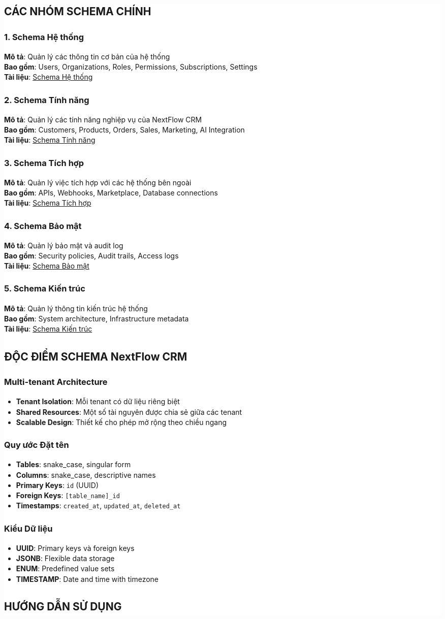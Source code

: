 ## CÁC NHÓM SCHEMA CHÍNH

### 1. Schema Hệ thống
**Mô tả**: Quản lý các thông tin cơ bản của hệ thống  
**Bao gồm**: Users, Organizations, Roles, Permissions, Subscriptions, Settings  
**Tài liệu**: [Schema Hệ thống](./he-thong/tong-quan.md)

### 2. Schema Tính năng
**Mô tả**: Quản lý các tính năng nghiệp vụ của NextFlow CRM  
**Bao gồm**: Customers, Products, Orders, Sales, Marketing, AI Integration  
**Tài liệu**: [Schema Tính năng](./tinh-nang/tong-quan.md)

### 3. Schema Tích hợp
**Mô tả**: Quản lý việc tích hợp với các hệ thống bên ngoài  
**Bao gồm**: APIs, Webhooks, Marketplace, Database connections  
**Tài liệu**: [Schema Tích hợp](./tich-hop/tong-quan.md)

### 4. Schema Bảo mật
**Mô tả**: Quản lý bảo mật và audit log  
**Bao gồm**: Security policies, Audit trails, Access logs  
**Tài liệu**: [Schema Bảo mật](./bao-mat/security.md)

### 5. Schema Kiến trúc
**Mô tả**: Quản lý thông tin kiến trúc hệ thống  
**Bao gồm**: System architecture, Infrastructure metadata  
**Tài liệu**: [Schema Kiến trúc](./kien-truc/system-architecture.md)

## ĐỘC ĐIỂM SCHEMA NextFlow CRM

### Multi-tenant Architecture
- **Tenant Isolation**: Mỗi tenant có dữ liệu riêng biệt
- **Shared Resources**: Một số tài nguyên được chia sẻ giữa các tenant
- **Scalable Design**: Thiết kế cho phép mở rộng theo chiều ngang

### Quy ước Đặt tên
- **Tables**: snake_case, singular form
- **Columns**: snake_case, descriptive names
- **Primary Keys**: `id` (UUID)
- **Foreign Keys**: `[table_name]_id`
- **Timestamps**: `created_at`, `updated_at`, `deleted_at`

### Kiểu Dữ liệu
- **UUID**: Primary keys và foreign keys
- **JSONB**: Flexible data storage
- **ENUM**: Predefined value sets
- **TIMESTAMP**: Date and time with timezone

## HƯỚNG DẪN SỬ DỤNG

